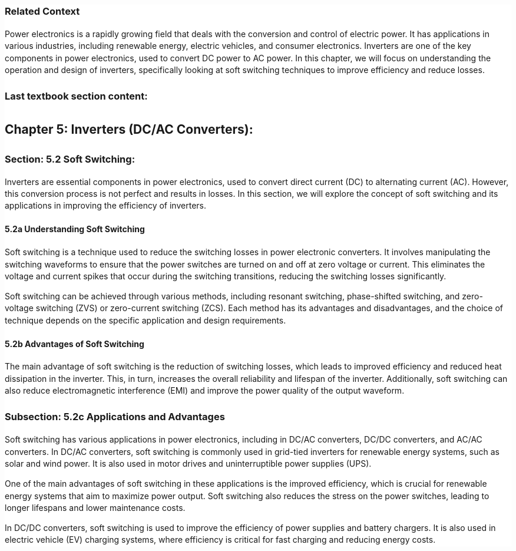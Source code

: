 
### Related Context
Power electronics is a rapidly growing field that deals with the conversion and control of electric power. It has applications in various industries, including renewable energy, electric vehicles, and consumer electronics. Inverters are one of the key components in power electronics, used to convert DC power to AC power. In this chapter, we will focus on understanding the operation and design of inverters, specifically looking at soft switching techniques to improve efficiency and reduce losses.

### Last textbook section content:

## Chapter 5: Inverters (DC/AC Converters):

### Section: 5.2 Soft Switching:

Inverters are essential components in power electronics, used to convert direct current (DC) to alternating current (AC). However, this conversion process is not perfect and results in losses. In this section, we will explore the concept of soft switching and its applications in improving the efficiency of inverters.

#### 5.2a Understanding Soft Switching

Soft switching is a technique used to reduce the switching losses in power electronic converters. It involves manipulating the switching waveforms to ensure that the power switches are turned on and off at zero voltage or current. This eliminates the voltage and current spikes that occur during the switching transitions, reducing the switching losses significantly.

Soft switching can be achieved through various methods, including resonant switching, phase-shifted switching, and zero-voltage switching (ZVS) or zero-current switching (ZCS). Each method has its advantages and disadvantages, and the choice of technique depends on the specific application and design requirements.

#### 5.2b Advantages of Soft Switching

The main advantage of soft switching is the reduction of switching losses, which leads to improved efficiency and reduced heat dissipation in the inverter. This, in turn, increases the overall reliability and lifespan of the inverter. Additionally, soft switching can also reduce electromagnetic interference (EMI) and improve the power quality of the output waveform.

### Subsection: 5.2c Applications and Advantages

Soft switching has various applications in power electronics, including in DC/AC converters, DC/DC converters, and AC/AC converters. In DC/AC converters, soft switching is commonly used in grid-tied inverters for renewable energy systems, such as solar and wind power. It is also used in motor drives and uninterruptible power supplies (UPS).

One of the main advantages of soft switching in these applications is the improved efficiency, which is crucial for renewable energy systems that aim to maximize power output. Soft switching also reduces the stress on the power switches, leading to longer lifespans and lower maintenance costs.

In DC/DC converters, soft switching is used to improve the efficiency of power supplies and battery chargers. It is also used in electric vehicle (EV) charging systems, where efficiency is critical for fast charging and reducing energy costs.
